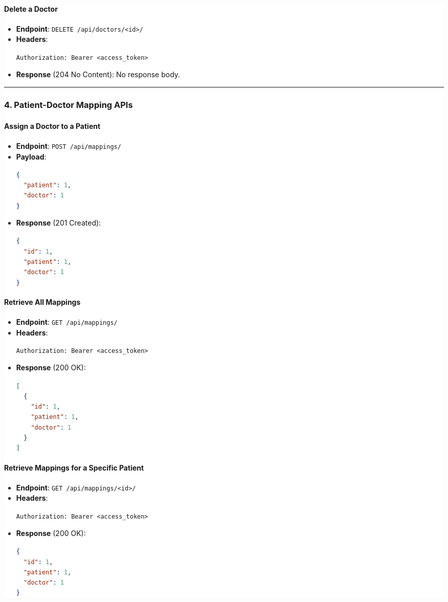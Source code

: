 #### Delete a Doctor
- **Endpoint**: `DELETE /api/doctors/<id>/`
- **Headers**:
  ```
  Authorization: Bearer <access_token>
  ```
- **Response** (204 No Content):
  No response body.

---

### 4. Patient-Doctor Mapping APIs

#### Assign a Doctor to a Patient
- **Endpoint**: `POST /api/mappings/`
- **Payload**:
  ```json
  {
    "patient": 1,
    "doctor": 1
  }
  ```
- **Response** (201 Created):
  ```json
  {
    "id": 1,
    "patient": 1,
    "doctor": 1
  }
  ```

#### Retrieve All Mappings
- **Endpoint**: `GET /api/mappings/`
- **Headers**:
  ```
  Authorization: Bearer <access_token>
  ```
- **Response** (200 OK):
  ```json
  [
    {
      "id": 1,
      "patient": 1,
      "doctor": 1
    }
  ]
  ```

#### Retrieve Mappings for a Specific Patient
- **Endpoint**: `GET /api/mappings/<id>/`
- **Headers**:
  ```
  Authorization: Bearer <access_token>
  ```
- **Response** (200 OK):
  ```json
  {
    "id": 1,
    "patient": 1,
    "doctor": 1
  }
  ```
